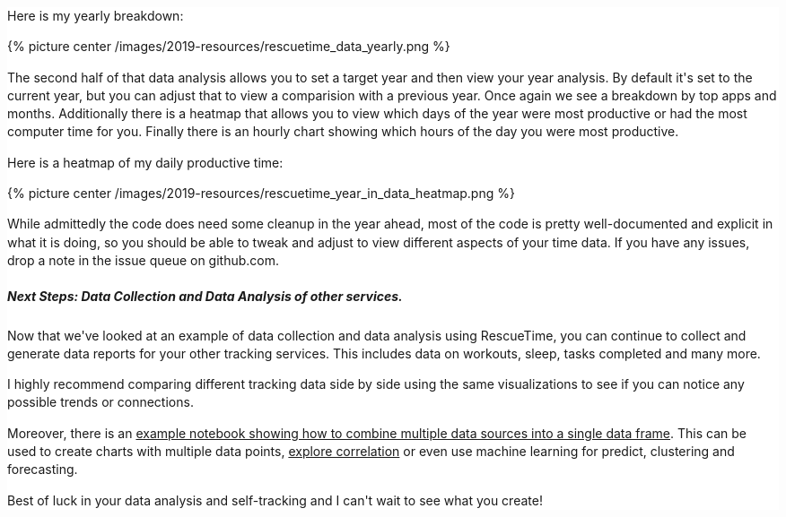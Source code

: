 Here is my yearly breakdown:

{% picture center /images/2019-resources/rescuetime_data_yearly.png %}

The second half of that data analysis allows you to set a target year and then view your year analysis. By default it's set to the current year, but you can adjust that to view a comparision with a previous year. Once again we see a breakdown by top apps and months. Additionally there is a heatmap that allows you to view which days of the year were most productive or had the most computer time for you. Finally there is an hourly chart showing which hours of the day you were most productive.

Here is a heatmap of my daily productive time:

{% picture center /images/2019-resources/rescuetime_year_in_data_heatmap.png %}

While admittedly the code does need some cleanup in the year ahead, most of the code is pretty well-documented and explicit in what it is doing, so you should be able to tweak and adjust to view different aspects of your time data. If you have any issues, drop a note in the issue queue on github.com.

##### Next Steps: Data Collection and Data Analysis of other services.

Now that we've looked at an example of data collection and data analysis using RescueTime, you can continue to collect and generate data reports for your other tracking services. This includes data on workouts, sleep, tasks completed and many more.

I highly recommend comparing different tracking data side by side using the same visualizations to see if you can notice any possible trends or connections.

Moreover, there is an [example notebook showing how to combine multiple data sources into a single data frame](https://github.com/markwk/qs_ledger/blob/master/Example_Combined_Personal_Data.ipynb). This can be used to create charts with multiple data points, [explore correlation](https://github.com/markwk/qs_ledger/blob/master/example_correlation_explorer_with_plotly.py) or even use machine learning for predict, clustering and forecasting.

Best of luck in your data analysis and self-tracking and I can't wait to see what you create!
